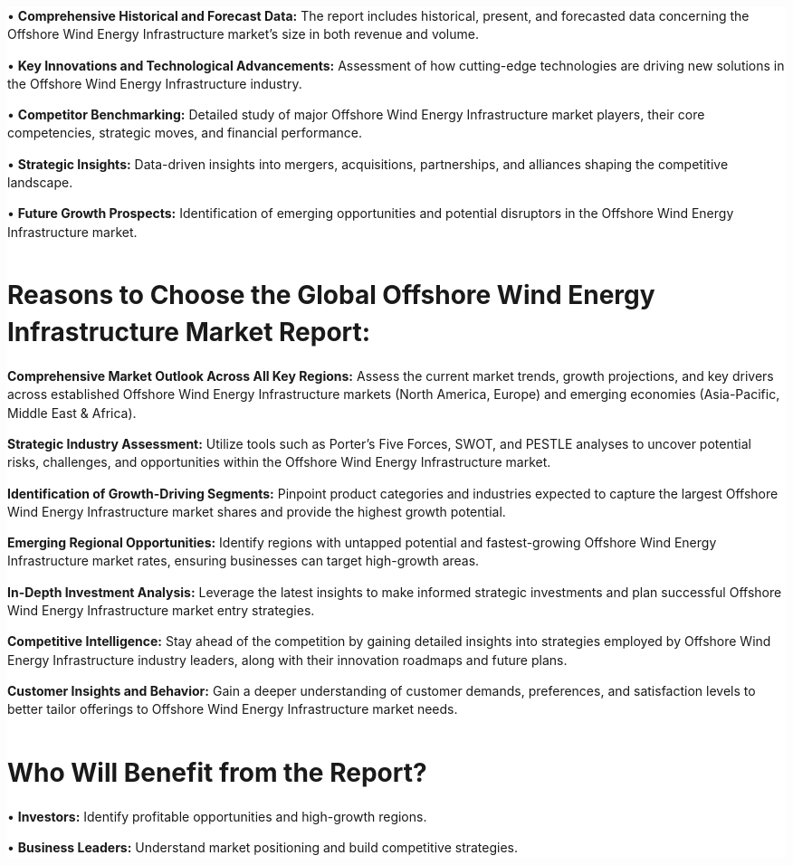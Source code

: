 • <strong>Comprehensive Historical and Forecast Data:</strong> The report includes historical, present, and forecasted data concerning the Offshore Wind Energy Infrastructure market’s size in both revenue and volume.

• <strong>Key Innovations and Technological Advancements:</strong> Assessment of how cutting-edge technologies are driving new solutions in the Offshore Wind Energy Infrastructure industry.

• <strong>Competitor Benchmarking:</strong> Detailed study of major Offshore Wind Energy Infrastructure market players, their core competencies, strategic moves, and financial performance.

• <strong>Strategic Insights:</strong> Data-driven insights into mergers, acquisitions, partnerships, and alliances shaping the competitive landscape.

• <strong>Future Growth Prospects:</strong> Identification of emerging opportunities and potential disruptors in the Offshore Wind Energy Infrastructure market.

# <strong>Reasons to Choose the Global Offshore Wind Energy Infrastructure Market Report:</strong>

<strong>Comprehensive Market Outlook Across All Key Regions:</strong>
Assess the current market trends, growth projections, and key drivers across established Offshore Wind Energy Infrastructure markets (North America, Europe) and emerging economies (Asia-Pacific, Middle East & Africa).

<strong>Strategic Industry Assessment:</strong>
Utilize tools such as Porter’s Five Forces, SWOT, and PESTLE analyses to uncover potential risks, challenges, and opportunities within the Offshore Wind Energy Infrastructure market.

<strong>Identification of Growth-Driving Segments:</strong>
Pinpoint product categories and industries expected to capture the largest Offshore Wind Energy Infrastructure market shares and provide the highest growth potential.

<strong>Emerging Regional Opportunities:</strong>
Identify regions with untapped potential and fastest-growing Offshore Wind Energy Infrastructure market rates, ensuring businesses can target high-growth areas.

<strong>In-Depth Investment Analysis:</strong>
Leverage the latest insights to make informed strategic investments and plan successful Offshore Wind Energy Infrastructure market entry strategies.

<strong>Competitive Intelligence:</strong>
Stay ahead of the competition by gaining detailed insights into strategies employed by Offshore Wind Energy Infrastructure industry leaders, along with their innovation roadmaps and future plans.

<strong>Customer Insights and Behavior:</strong>
Gain a deeper understanding of customer demands, preferences, and satisfaction levels to better tailor offerings to Offshore Wind Energy Infrastructure market needs.

# <strong>Who Will Benefit from the Report?</strong>

• <strong>Investors:</strong> Identify profitable opportunities and high-growth regions.

• <strong>Business Leaders:</strong> Understand market positioning and build competitive strategies.
